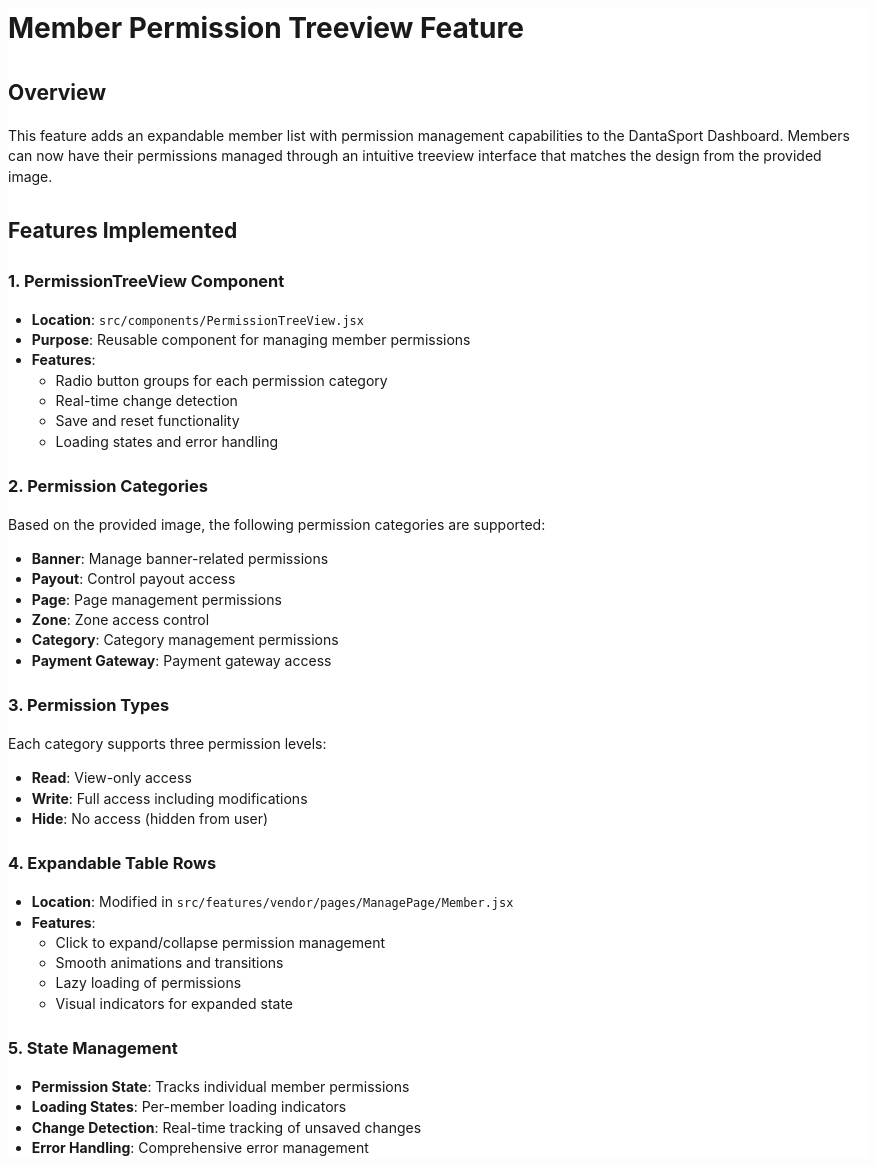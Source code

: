 # Member Permission Treeview Feature

## Overview
This feature adds an expandable member list with permission management capabilities to the DantaSport Dashboard. Members can now have their permissions managed through an intuitive treeview interface that matches the design from the provided image.

## Features Implemented

### 1. PermissionTreeView Component
- **Location**: `src/components/PermissionTreeView.jsx`
- **Purpose**: Reusable component for managing member permissions
- **Features**:
  - Radio button groups for each permission category
  - Real-time change detection
  - Save and reset functionality
  - Loading states and error handling

### 2. Permission Categories
Based on the provided image, the following permission categories are supported:
- **Banner**: Manage banner-related permissions
- **Payout**: Control payout access
- **Page**: Page management permissions
- **Zone**: Zone access control
- **Category**: Category management permissions
- **Payment Gateway**: Payment gateway access

### 3. Permission Types
Each category supports three permission levels:
- **Read**: View-only access
- **Write**: Full access including modifications
- **Hide**: No access (hidden from user)

### 4. Expandable Table Rows
- **Location**: Modified in `src/features/vendor/pages/ManagePage/Member.jsx`
- **Features**:
  - Click to expand/collapse permission management
  - Smooth animations and transitions
  - Lazy loading of permissions
  - Visual indicators for expanded state

### 5. State Management
- **Permission State**: Tracks individual member permissions
- **Loading States**: Per-member loading indicators
- **Change Detection**: Real-time tracking of unsaved changes
- **Error Handling**: Comprehensive error management
